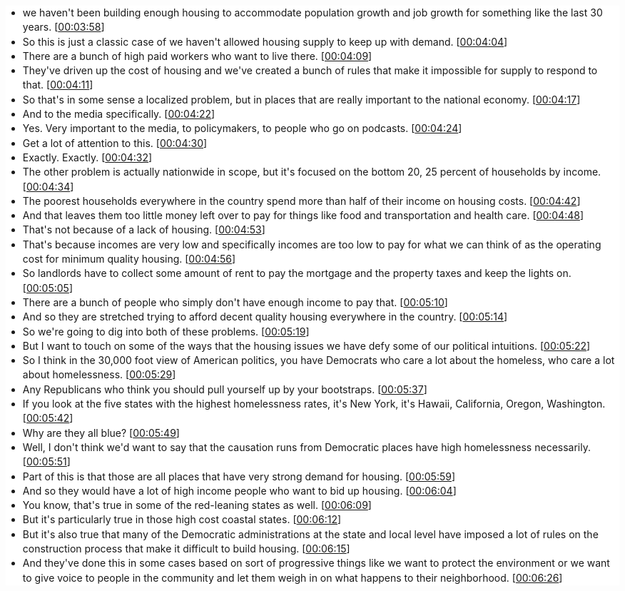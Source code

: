 *  we haven't been building enough housing to accommodate population growth and job growth for something like the last 30 years. [[00:03:58](https://www.youtube.com/watch?v=_Uq8L-PCoIg&t=238.0s)]
*  So this is just a classic case of we haven't allowed housing supply to keep up with demand. [[00:04:04](https://www.youtube.com/watch?v=_Uq8L-PCoIg&t=244.0s)]
*  There are a bunch of high paid workers who want to live there. [[00:04:09](https://www.youtube.com/watch?v=_Uq8L-PCoIg&t=249.0s)]
*  They've driven up the cost of housing and we've created a bunch of rules that make it impossible for supply to respond to that. [[00:04:11](https://www.youtube.com/watch?v=_Uq8L-PCoIg&t=251.0s)]
*  So that's in some sense a localized problem, but in places that are really important to the national economy. [[00:04:17](https://www.youtube.com/watch?v=_Uq8L-PCoIg&t=257.0s)]
*  And to the media specifically. [[00:04:22](https://www.youtube.com/watch?v=_Uq8L-PCoIg&t=262.0s)]
*  Yes. Very important to the media, to policymakers, to people who go on podcasts. [[00:04:24](https://www.youtube.com/watch?v=_Uq8L-PCoIg&t=264.0s)]
*  Get a lot of attention to this. [[00:04:30](https://www.youtube.com/watch?v=_Uq8L-PCoIg&t=270.0s)]
*  Exactly. Exactly. [[00:04:32](https://www.youtube.com/watch?v=_Uq8L-PCoIg&t=272.0s)]
*  The other problem is actually nationwide in scope, but it's focused on the bottom 20, 25 percent of households by income. [[00:04:34](https://www.youtube.com/watch?v=_Uq8L-PCoIg&t=274.0s)]
*  The poorest households everywhere in the country spend more than half of their income on housing costs. [[00:04:42](https://www.youtube.com/watch?v=_Uq8L-PCoIg&t=282.0s)]
*  And that leaves them too little money left over to pay for things like food and transportation and health care. [[00:04:48](https://www.youtube.com/watch?v=_Uq8L-PCoIg&t=288.0s)]
*  That's not because of a lack of housing. [[00:04:53](https://www.youtube.com/watch?v=_Uq8L-PCoIg&t=293.0s)]
*  That's because incomes are very low and specifically incomes are too low to pay for what we can think of as the operating cost for minimum quality housing. [[00:04:56](https://www.youtube.com/watch?v=_Uq8L-PCoIg&t=296.0s)]
*  So landlords have to collect some amount of rent to pay the mortgage and the property taxes and keep the lights on. [[00:05:05](https://www.youtube.com/watch?v=_Uq8L-PCoIg&t=305.0s)]
*  There are a bunch of people who simply don't have enough income to pay that. [[00:05:10](https://www.youtube.com/watch?v=_Uq8L-PCoIg&t=310.0s)]
*  And so they are stretched trying to afford decent quality housing everywhere in the country. [[00:05:14](https://www.youtube.com/watch?v=_Uq8L-PCoIg&t=314.0s)]
*  So we're going to dig into both of these problems. [[00:05:19](https://www.youtube.com/watch?v=_Uq8L-PCoIg&t=319.0s)]
*  But I want to touch on some of the ways that the housing issues we have defy some of our political intuitions. [[00:05:22](https://www.youtube.com/watch?v=_Uq8L-PCoIg&t=322.0s)]
*  So I think in the 30,000 foot view of American politics, you have Democrats who care a lot about the homeless, who care a lot about homelessness. [[00:05:29](https://www.youtube.com/watch?v=_Uq8L-PCoIg&t=329.0s)]
*  Any Republicans who think you should pull yourself up by your bootstraps. [[00:05:37](https://www.youtube.com/watch?v=_Uq8L-PCoIg&t=337.0s)]
*  If you look at the five states with the highest homelessness rates, it's New York, it's Hawaii, California, Oregon, Washington. [[00:05:42](https://www.youtube.com/watch?v=_Uq8L-PCoIg&t=342.0s)]
*  Why are they all blue? [[00:05:49](https://www.youtube.com/watch?v=_Uq8L-PCoIg&t=349.0s)]
*  Well, I don't think we'd want to say that the causation runs from Democratic places have high homelessness necessarily. [[00:05:51](https://www.youtube.com/watch?v=_Uq8L-PCoIg&t=351.0s)]
*  Part of this is that those are all places that have very strong demand for housing. [[00:05:59](https://www.youtube.com/watch?v=_Uq8L-PCoIg&t=359.0s)]
*  And so they would have a lot of high income people who want to bid up housing. [[00:06:04](https://www.youtube.com/watch?v=_Uq8L-PCoIg&t=364.0s)]
*  You know, that's true in some of the red-leaning states as well. [[00:06:09](https://www.youtube.com/watch?v=_Uq8L-PCoIg&t=369.0s)]
*  But it's particularly true in those high cost coastal states. [[00:06:12](https://www.youtube.com/watch?v=_Uq8L-PCoIg&t=372.0s)]
*  But it's also true that many of the Democratic administrations at the state and local level have imposed a lot of rules on the construction process that make it difficult to build housing. [[00:06:15](https://www.youtube.com/watch?v=_Uq8L-PCoIg&t=375.0s)]
*  And they've done this in some cases based on sort of progressive things like we want to protect the environment or we want to give voice to people in the community and let them weigh in on what happens to their neighborhood. [[00:06:26](https://www.youtube.com/watch?v=_Uq8L-PCoIg&t=386.0s)]